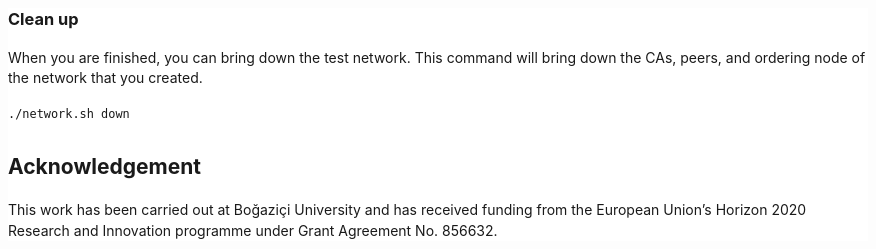 ### Clean up

When you are finished, you can bring down the test network. This command will bring down the CAs, peers, and ordering node of the network that you created.

```bash
./network.sh down
```

## Acknowledgement

This work has been carried out at Boğaziçi University and has received funding from the European Union’s Horizon 2020 Research and Innovation programme under Grant Agreement No. 856632.
